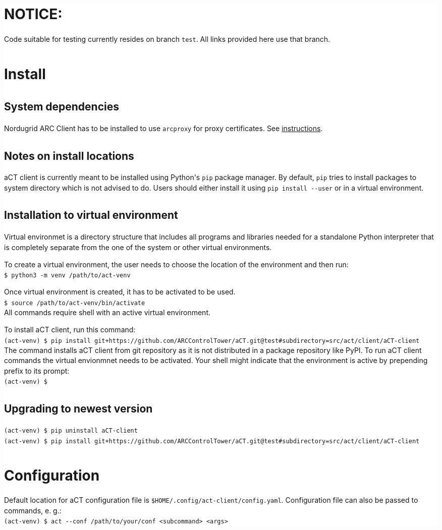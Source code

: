# NOTICE:
Code suitable for testing currently resides on branch `test`. All links provided
here use that branch.

# Install

## System dependencies
Nordugrid ARC Client has to be installed to use `arcproxy` for proxy
certificates.
See [instructions](http://www.nordugrid.org/arc/arc6/users/client_install.html).

## Notes on install locations
aCT client is currently meant to be installed using Python's `pip` package manager.
By default, `pip` tries to install packages to system directory which is not advised
to do. Users should either install it using `pip install --user` or in a virtual
environment.

## Installation to virtual environment
Virtual environmet is a directory structure that includes all programs and libraries
needed for a standalone Python interpreter that is completely separate from the one
of the system or other virtual environments.

To create a virtual environment, the user needs to choose the location of the
environment and then run:  
`$ python3 -m venv /path/to/act-venv`

Once virtual environment is created, it has to be activated to be used.  
`$ source /path/to/act-venv/bin/activate`  
All commands require shell with an active virtual environment.

To install aCT client, run this command:  
`(act-venv) $ pip install git+https://github.com/ARCControlTower/aCT.git@test#subdirectory=src/act/client/aCT-client`  
The command installs aCT client from git repository as it is not distributed in
a package repository like PyPI. To run aCT client commands the virtual envionmnet
needs to be activated. Your shell might indicate that the environment is active
by prepending prefix to its prompt:  
`(act-venv) $ `  

## Upgrading to newest version
`(act-venv) $ pip uninstall aCT-client`  
`(act-venv) $ pip install git+https://github.com/ARCControlTower/aCT.git@test#subdirectory=src/act/client/aCT-client`  

# Configuration
Default location for aCT configuration file is `$HOME/.config/act-client/config.yaml`.
Configuration file can also be passed to commands, e. g.:  
`(act-venv) $ act --conf /path/to/your/conf <subcommand> <args>`  
